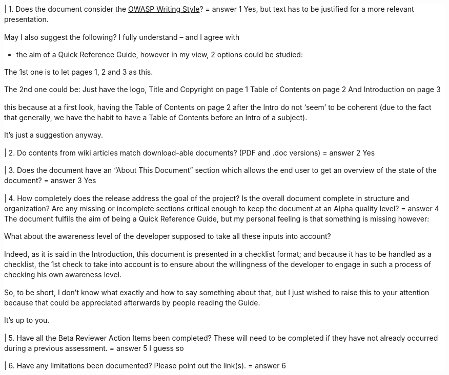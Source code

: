 | 1. Does the document consider the [OWASP Writing
Style](http://www.owasp.org/index.php/OWASP_Writing_Style)? = answer 1
Yes, but text has to be justified for a more relevant presentation.

May I also suggest the following? I fully understand – and I agree with
- the aim of a Quick Reference Guide, however in my view, 2 options
could be studied:

The 1st one is to let pages 1, 2 and 3 as this.

The 2nd one could be: Just have the logo, Title and Copyright on page 1
Table of Contents on page 2 And Introduction on page 3

this because at a first look, having the Table of Contents on page 2
after the Intro do not ‘seem’ to be coherent (due to the fact that
generally, we have the habit to have a Table of Contents before an Intro
of a subject).

It’s just a suggestion anyway.

| 2. Do contents from wiki articles match download-able documents? (PDF
and .doc versions) = answer 2 Yes

| 3. Does the document have an “About This Document” section which
allows the end user to get an overview of the state of the document? =
answer 3 Yes

| 4. How completely does the release address the goal of the project? Is
the overall document complete in structure and organization? Are any
missing or incomplete sections critical enough to keep the document at
an Alpha quality level? = answer 4 The document fulfils the aim of being
a Quick Reference Guide, but my personal feeling is that something is
missing however:

What about the awareness level of the developer supposed to take all
these inputs into account?

Indeed, as it is said in the Introduction, this document is presented in
a checklist format; and because it has to be handled as a checklist, the
1st check to take into account is to ensure about the willingness of the
developer to engage in such a process of checking his own awareness
level.

So, to be short, I don’t know what exactly and how to say something
about that, but I just wished to raise this to your attention because
that could be appreciated afterwards by people reading the Guide.

It’s up to you.

| 5. Have all the Beta Reviewer Action Items been completed? These will
need to be completed if they have not already occurred during a previous
assessment. = answer 5 I guess so

| 6. Have any limitations been documented? Please point out the link(s).
= answer 6
